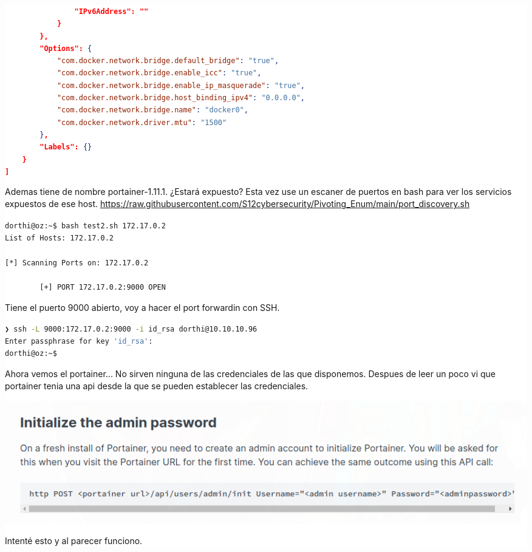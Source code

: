 ```json
                "IPv6Address": ""
            }
        },
        "Options": {
            "com.docker.network.bridge.default_bridge": "true",
            "com.docker.network.bridge.enable_icc": "true",
            "com.docker.network.bridge.enable_ip_masquerade": "true",
            "com.docker.network.bridge.host_binding_ipv4": "0.0.0.0",
            "com.docker.network.bridge.name": "docker0",
            "com.docker.network.driver.mtu": "1500"
        },
        "Labels": {}
    }
]
```

Ademas tiene de nombre portainer-1.11.1. ¿Estará expuesto? Esta vez use un escaner de puertos en bash para ver los servicios expuestos de ese host.
https://raw.githubusercontent.com/S12cybersecurity/Pivoting_Enum/main/port_discovery.sh

```bash
dorthi@oz:~$ bash test2.sh 172.17.0.2
List of Hosts: 172.17.0.2

[*] Scanning Ports on: 172.17.0.2

        [+] PORT 172.17.0.2:9000 OPEN
```

Tiene el puerto 9000 abierto, voy a hacer el port forwardin con SSH.

```bash
❯ ssh -L 9000:172.17.0.2:9000 -i id_rsa dorthi@10.10.10.96
Enter passphrase for key 'id_rsa': 
dorthi@oz:~$ 
```

Ahora vemos el portainer... No sirven ninguna de las credenciales de las que disponemos. Despues de leer un poco vi que portainer tenia una api desde la que se pueden establecer las credenciales.

![](/assets/images/Oz/image9.png)

Intenté esto y al parecer funciono.
